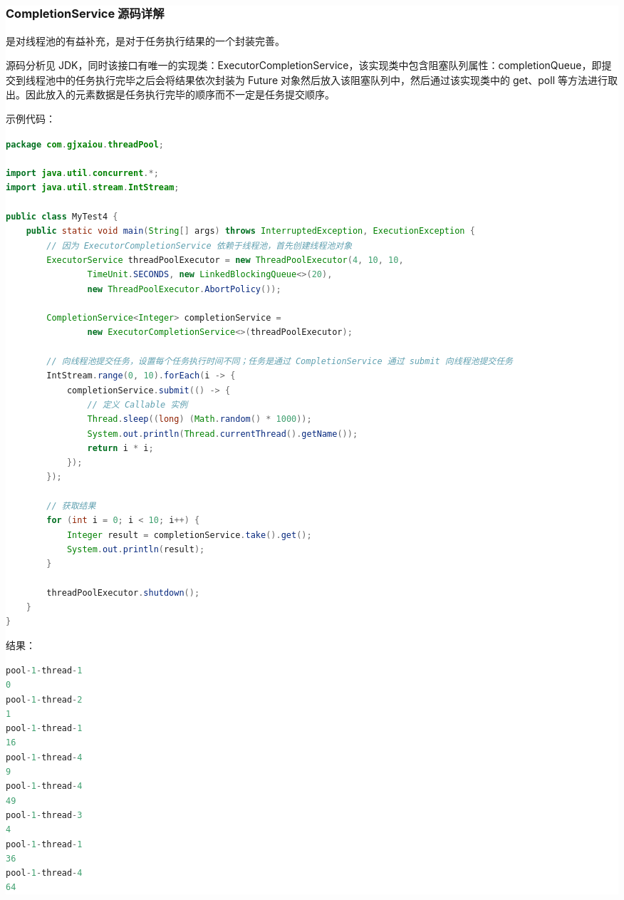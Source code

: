

### CompletionService 源码详解

是对线程池的有益补充，是对于任务执行结果的一个封装完善。

源码分析见 JDK，同时该接口有唯一的实现类：ExecutorCompletionService，该实现类中包含阻塞队列属性：completionQueue，即提交到线程池中的任务执行完毕之后会将结果依次封装为 Future 对象然后放入该阻塞队列中，然后通过该实现类中的 get、poll 等方法进行取出。因此放入的元素数据是任务执行完毕的顺序而不一定是任务提交顺序。

示例代码：

```java
package com.gjxaiou.threadPool;

import java.util.concurrent.*;
import java.util.stream.IntStream;

public class MyTest4 {
    public static void main(String[] args) throws InterruptedException, ExecutionException {
        // 因为 ExecutorCompletionService 依赖于线程池，首先创建线程池对象
        ExecutorService threadPoolExecutor = new ThreadPoolExecutor(4, 10, 10,
                TimeUnit.SECONDS, new LinkedBlockingQueue<>(20),
                new ThreadPoolExecutor.AbortPolicy());

        CompletionService<Integer> completionService =
                new ExecutorCompletionService<>(threadPoolExecutor);

        // 向线程池提交任务，设置每个任务执行时间不同；任务是通过 CompletionService 通过 submit 向线程池提交任务
        IntStream.range(0, 10).forEach(i -> {
            completionService.submit(() -> {
                // 定义 Callable 实例
                Thread.sleep((long) (Math.random() * 1000));
                System.out.println(Thread.currentThread().getName());
                return i * i;
            });
        });

        // 获取结果
        for (int i = 0; i < 10; i++) {
            Integer result = completionService.take().get();
            System.out.println(result);
        }

        threadPoolExecutor.shutdown();
    }
}
```

结果：

```java
pool-1-thread-1
0
pool-1-thread-2
1
pool-1-thread-1
16
pool-1-thread-4
9
pool-1-thread-4
49
pool-1-thread-3
4
pool-1-thread-1
36
pool-1-thread-4
64
```